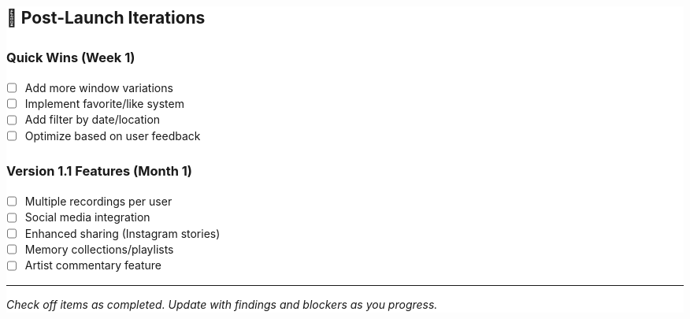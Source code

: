 ## 🎉 Post-Launch Iterations

### Quick Wins (Week 1)
- [ ] Add more window variations
- [ ] Implement favorite/like system
- [ ] Add filter by date/location
- [ ] Optimize based on user feedback

### Version 1.1 Features (Month 1)
- [ ] Multiple recordings per user
- [ ] Social media integration
- [ ] Enhanced sharing (Instagram stories)
- [ ] Memory collections/playlists
- [ ] Artist commentary feature

---

*Check off items as completed. Update with findings and blockers as you progress.*